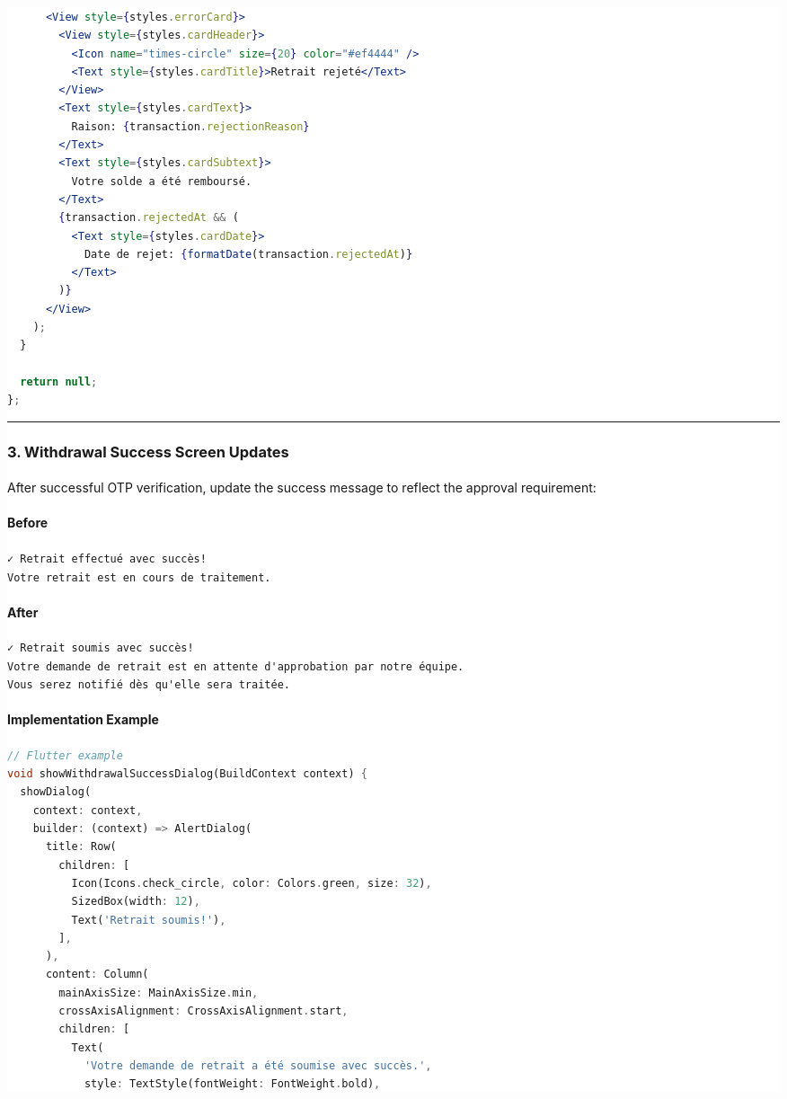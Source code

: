 ```jsx
      <View style={styles.errorCard}>
        <View style={styles.cardHeader}>
          <Icon name="times-circle" size={20} color="#ef4444" />
          <Text style={styles.cardTitle}>Retrait rejeté</Text>
        </View>
        <Text style={styles.cardText}>
          Raison: {transaction.rejectionReason}
        </Text>
        <Text style={styles.cardSubtext}>
          Votre solde a été remboursé.
        </Text>
        {transaction.rejectedAt && (
          <Text style={styles.cardDate}>
            Date de rejet: {formatDate(transaction.rejectedAt)}
          </Text>
        )}
      </View>
    );
  }

  return null;
};
```

---

### 3. Withdrawal Success Screen Updates

After successful OTP verification, update the success message to reflect the approval requirement:

#### Before
```
✓ Retrait effectué avec succès!
Votre retrait est en cours de traitement.
```

#### After
```
✓ Retrait soumis avec succès!
Votre demande de retrait est en attente d'approbation par notre équipe.
Vous serez notifié dès qu'elle sera traitée.
```

#### Implementation Example

```dart
// Flutter example
void showWithdrawalSuccessDialog(BuildContext context) {
  showDialog(
    context: context,
    builder: (context) => AlertDialog(
      title: Row(
        children: [
          Icon(Icons.check_circle, color: Colors.green, size: 32),
          SizedBox(width: 12),
          Text('Retrait soumis!'),
        ],
      ),
      content: Column(
        mainAxisSize: MainAxisSize.min,
        crossAxisAlignment: CrossAxisAlignment.start,
        children: [
          Text(
            'Votre demande de retrait a été soumise avec succès.',
            style: TextStyle(fontWeight: FontWeight.bold),
```